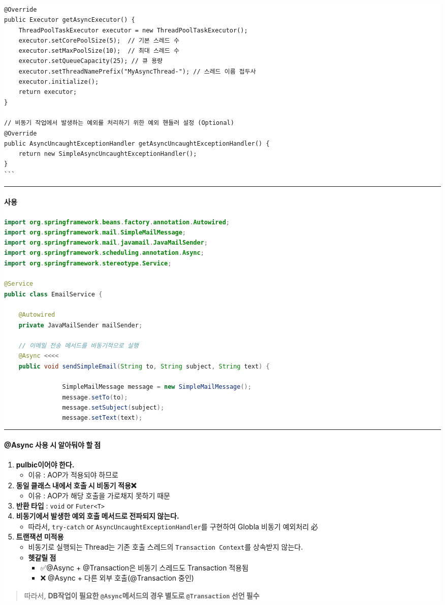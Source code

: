     @Override
    public Executor getAsyncExecutor() {
        ThreadPoolTaskExecutor executor = new ThreadPoolTaskExecutor();
        executor.setCorePoolSize(5);  // 기본 스레드 수
        executor.setMaxPoolSize(10);  // 최대 스레드 수
        executor.setQueueCapacity(25); // 큐 용량 
        executor.setThreadNamePrefix("MyAsyncThread-"); // 스레드 이름 접두사
        executor.initialize();
        return executor;
    }

    // 비동기 작업에서 발생하는 예외를 처리하기 위한 예외 핸들러 설정 (Optional)
    @Override
    public AsyncUncaughtExceptionHandler getAsyncUncaughtExceptionHandler() {
        return new SimpleAsyncUncaughtExceptionHandler();
    }
	```
---
#### 사용 

```java 
import org.springframework.beans.factory.annotation.Autowired;
import org.springframework.mail.SimpleMailMessage;
import org.springframework.mail.javamail.JavaMailSender;
import org.springframework.scheduling.annotation.Async;
import org.springframework.stereotype.Service;

@Service
public class EmailService {

    @Autowired
    private JavaMailSender mailSender;

    // 이메일 전송 메서드를 비동기적으로 실행
    @Async <<<<
    public void sendSimpleEmail(String to, String subject, String text) {
        
				SimpleMailMessage message = new SimpleMailMessage();
				message.setTo(to);
				message.setSubject(subject);
				message.setText(text);
```
---
#### @Async 사용 시 알아둬야 할 점 

1. **pulbic이어야 한다.**
	- 이유 : AOP가 적용되야 하므로 
2. **동일 클래스 내에서 호출 시 비동기 적용❌**
	- 이유 : AOP가 해당 호출을 가로채지 못하기 때문 
3. **반환 타입** : `void` or `Futer<T>`
4. **비동기에서 발생한 예외 호출 메서드로 전파되지 않는다.**
	- 따라서, `try-catch` or `AsyncUncaughtExceptionHandler`를 구현하여 Globla 비동기 예외처리 必
5. **트랜잭션 미적용**
	- 비동기로 실행되는 Thread는 기존 호출 스레드의 `Transaction Context`를 상속받지 않는다.
	- **헷갈릴 점**
		- ✅@Async + @Transaction은 비동기 스레드도 Transaction 적용됨 
		- ❌ @Async + 다른 외부 호출(@Transaction 중인)
  > 따라서, **DB작업이 필요한 `@Async`메서드의 경우 별도로 `@Transaction` 선언 필수**

